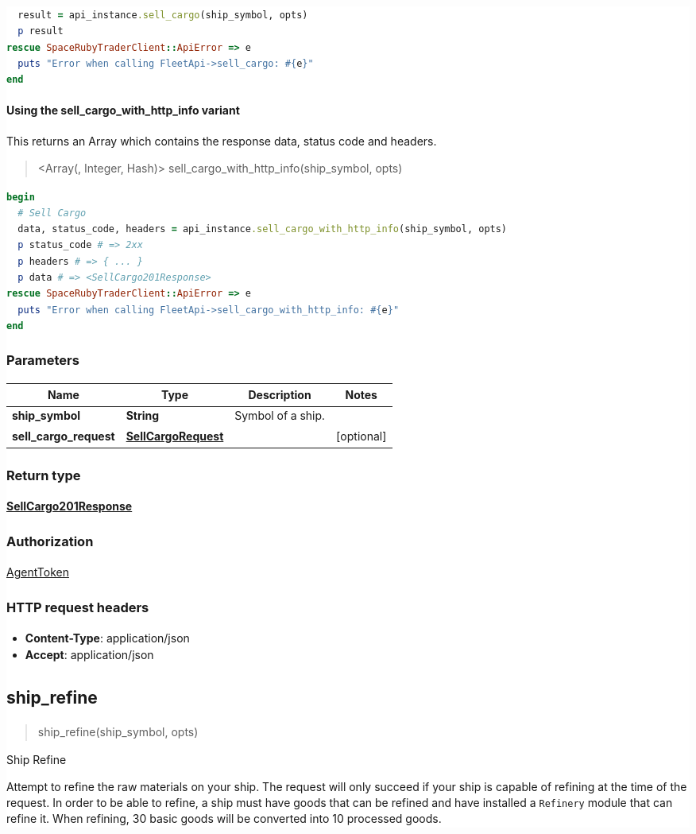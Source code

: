 ```ruby
  result = api_instance.sell_cargo(ship_symbol, opts)
  p result
rescue SpaceRubyTraderClient::ApiError => e
  puts "Error when calling FleetApi->sell_cargo: #{e}"
end
```

#### Using the sell_cargo_with_http_info variant

This returns an Array which contains the response data, status code and headers.

> <Array(<SellCargo201Response>, Integer, Hash)> sell_cargo_with_http_info(ship_symbol, opts)

```ruby
begin
  # Sell Cargo
  data, status_code, headers = api_instance.sell_cargo_with_http_info(ship_symbol, opts)
  p status_code # => 2xx
  p headers # => { ... }
  p data # => <SellCargo201Response>
rescue SpaceRubyTraderClient::ApiError => e
  puts "Error when calling FleetApi->sell_cargo_with_http_info: #{e}"
end
```

### Parameters

| Name | Type | Description | Notes |
| ---- | ---- | ----------- | ----- |
| **ship_symbol** | **String** | Symbol of a ship. |  |
| **sell_cargo_request** | [**SellCargoRequest**](SellCargoRequest.md) |  | [optional] |

### Return type

[**SellCargo201Response**](SellCargo201Response.md)

### Authorization

[AgentToken](../README.md#AgentToken)

### HTTP request headers

- **Content-Type**: application/json
- **Accept**: application/json


## ship_refine

> <ShipRefine201Response> ship_refine(ship_symbol, opts)

Ship Refine

Attempt to refine the raw materials on your ship. The request will only succeed if your ship is capable of refining at the time of the request. In order to be able to refine, a ship must have goods that can be refined and have installed a `Refinery` module that can refine it.  When refining, 30 basic goods will be converted into 10 processed goods.
